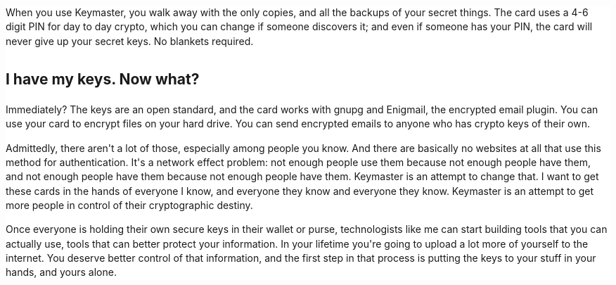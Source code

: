 When you use Keymaster, you walk away with the only copies, and all the backups of your secret things. The card uses a 4-6 digit PIN for day to day crypto, which you can change if someone discovers it; and even if someone has your PIN, the card will never give up your secret keys. No blankets required. 

## I have my keys. Now what? 

Immediately? The keys are an open standard, and the card works with gnupg and Enigmail, the encrypted email plugin. You can use your card to encrypt files on your hard drive. You can send encrypted emails to anyone who has crypto keys of their own. 

Admittedly, there aren't a lot of those, especially among people you know. And there are basically no websites at all that use this method for authentication. It's a network effect problem: not enough people use them because not enough people have them, and not enough people have them because not enough people have them. Keymaster is an attempt to change that. I want to get these cards in the hands of everyone I know, and everyone they know and everyone they know. Keymaster is an attempt to get more people in control of their cryptographic destiny. 

Once everyone is holding their own secure keys in their wallet or purse, technologists like me can start building tools that you can actually use, tools that can better protect your information. In your lifetime you're going to upload a lot more of yourself to the internet. You deserve better control of that information, and the first step in that process is putting the keys to your stuff in your hands, and yours alone. 